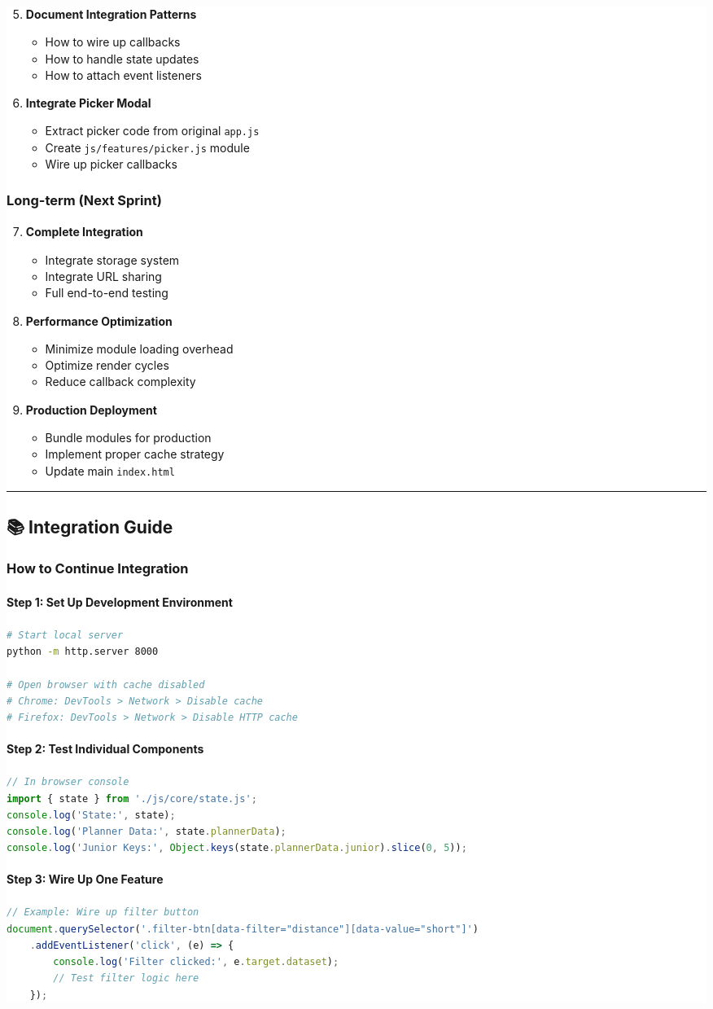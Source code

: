 5. **Document Integration Patterns**
   - How to wire up callbacks
   - How to handle state updates
   - How to attach event listeners

6. **Integrate Picker Modal**
   - Extract picker code from original `app.js`
   - Create `js/features/picker.js` module
   - Wire up picker callbacks

### Long-term (Next Sprint)

7. **Complete Integration**
   - Integrate storage system
   - Integrate URL sharing
   - Full end-to-end testing

8. **Performance Optimization**
   - Minimize module loading overhead
   - Optimize render cycles
   - Reduce callback complexity

9. **Production Deployment**
   - Bundle modules for production
   - Implement proper cache strategy
   - Update main `index.html`

---

## 📚 Integration Guide

### How to Continue Integration

#### Step 1: Set Up Development Environment
```bash
# Start local server
python -m http.server 8000

# Open browser with cache disabled
# Chrome: DevTools > Network > Disable cache
# Firefox: DevTools > Network > Disable HTTP cache
```

#### Step 2: Test Individual Components
```javascript
// In browser console
import { state } from './js/core/state.js';
console.log('State:', state);
console.log('Planner Data:', state.plannerData);
console.log('Junior Keys:', Object.keys(state.plannerData.junior).slice(0, 5));
```

#### Step 3: Wire Up One Feature
```javascript
// Example: Wire up filter button
document.querySelector('.filter-btn[data-filter="distance"][data-value="short"]')
    .addEventListener('click', (e) => {
        console.log('Filter clicked:', e.target.dataset);
        // Test filter logic here
    });
```
